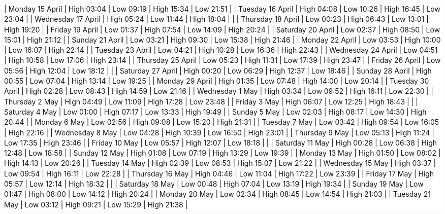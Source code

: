 | Monday 15 April | High 03:04 | Low 09:19 | High 15:34 | Low 21:51 | 
| Tuesday 16 April | High 04:08 | Low 10:26 | High 16:45 | Low 23:04 | 
| Wednesday 17 April | High 05:24 | Low 11:44 | High 18:04 |  | 
| Thursday 18 April | Low 00:23 | High 06:43 | Low 13:01 | High 19:20 | 
| Friday 19 April | Low 01:37 | High 07:54 | Low 14:09 | High 20:24 | 
| Saturday 20 April | Low 02:37 | High 08:50 | Low 15:01 | High 21:12 | 
| Sunday 21 April | Low 03:21 | High 09:30 | Low 15:38 | High 21:46 | 
| Monday 22 April | Low 03:53 | High 10:00 | Low 16:07 | High 22:14 | 
| Tuesday 23 April | Low 04:21 | High 10:28 | Low 16:36 | High 22:43 | 
| Wednesday 24 April | Low 04:51 | High 10:58 | Low 17:06 | High 23:14 | 
| Thursday 25 April | Low 05:23 | High 11:31 | Low 17:39 | High 23:47 | 
| Friday 26 April | Low 05:56 | High 12:04 | Low 18:12 |  | 
| Saturday 27 April | High 00:20 | Low 06:29 | High 12:37 | Low 18:46 | 
| Sunday 28 April | High 00:55 | Low 07:04 | High 13:14 | Low 19:25 | 
| Monday 29 April | High 01:35 | Low 07:48 | High 14:00 | Low 20:14 | 
| Tuesday 30 April | High 02:28 | Low 08:43 | High 14:59 | Low 21:16 | 
| Wednesday 1 May | High 03:34 | Low 09:52 | High 16:11 | Low 22:30 | 
| Thursday 2 May | High 04:49 | Low 11:09 | High 17:28 | Low 23:48 | 
| Friday 3 May | High 06:07 | Low 12:25 | High 18:43 |  | 
| Saturday 4 May | Low 01:00 | High 07:17 | Low 13:33 | High 19:49 | 
| Sunday 5 May | Low 02:03 | High 08:17 | Low 14:30 | High 20:44 | 
| Monday 6 May | Low 02:56 | High 09:08 | Low 15:20 | High 21:31 | 
| Tuesday 7 May | Low 03:42 | High 09:54 | Low 16:05 | High 22:16 | 
| Wednesday 8 May | Low 04:28 | High 10:39 | Low 16:50 | High 23:01 | 
| Thursday 9 May | Low 05:13 | High 11:24 | Low 17:35 | High 23:46 | 
| Friday 10 May | Low 05:57 | High 12:07 | Low 18:18 |  | 
| Saturday 11 May | High 00:28 | Low 06:38 | High 12:48 | Low 18:58 | 
| Sunday 12 May | High 01:08 | Low 07:19 | High 13:29 | Low 19:39 | 
| Monday 13 May | High 01:50 | Low 08:02 | High 14:13 | Low 20:26 | 
| Tuesday 14 May | High 02:39 | Low 08:53 | High 15:07 | Low 21:22 | 
| Wednesday 15 May | High 03:37 | Low 09:54 | High 16:11 | Low 22:28 | 
| Thursday 16 May | High 04:46 | Low 11:04 | High 17:22 | Low 23:39 | 
| Friday 17 May | High 05:57 | Low 12:14 | High 18:32 |  | 
| Saturday 18 May | Low 00:48 | High 07:04 | Low 13:19 | High 19:34 | 
| Sunday 19 May | Low 01:47 | High 08:00 | Low 14:12 | High 20:24 | 
| Monday 20 May | Low 02:34 | High 08:45 | Low 14:54 | High 21:03 | 
| Tuesday 21 May | Low 03:12 | High 09:21 | Low 15:29 | High 21:38 | 